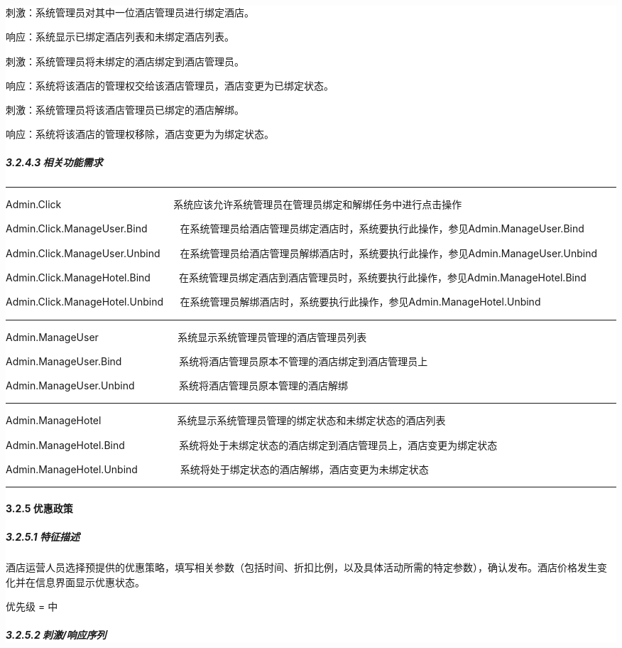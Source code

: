 刺激：系统管理员对其中一位酒店管理员进行绑定酒店。

响应：系统显示已绑定酒店列表和未绑定酒店列表。

刺激：系统管理员将未绑定的酒店绑定到酒店管理员。

响应：系统将该酒店的管理权交给该酒店管理员，酒店变更为已绑定状态。

刺激：系统管理员将该酒店管理员已绑定的酒店解绑。

响应：系统将该酒店的管理权移除，酒店变更为为绑定状态。

##### 3.2.4.3 相关功能需求

***

Admin.Click &ensp;&ensp;&ensp;&ensp;&ensp;&ensp;&ensp;&ensp;&ensp;&ensp;&ensp;&ensp;&ensp;&ensp;&ensp;&ensp;&ensp;&ensp;&ensp;&ensp;&ensp;&ensp;系统应该允许系统管理员在管理员绑定和解绑任务中进行点击操作

Admin.Click.ManageUser.Bind &ensp;&ensp;&ensp;&ensp;&ensp;&ensp;在系统管理员给酒店管理员绑定酒店时，系统要执行此操作，参见Admin.ManageUser.Bind

Admin.Click.ManageUser.Unbind&ensp;&ensp;&ensp;&ensp;在系统管理员给酒店管理员解绑酒店时，系统要执行此操作，参见Admin.ManageUser.Unbind

Admin.Click.ManageHotel.Bind&thinsp;&thinsp;&ensp;&emsp;&emsp;在系统管理员绑定酒店到酒店管理员时，系统要执行此操作，参见Admin.ManageHotel.Bind

Admin.Click.ManageHotel.Unbind&thinsp;&emsp;&ensp;在系统管理员解绑酒店时，系统要执行此操作，参见Admin.ManageHotel.Unbind

***

Admin.ManageUser &ensp;&ensp;&ensp;&ensp;&ensp;&ensp;&ensp;&ensp;&ensp;&ensp;&ensp;&ensp;&ensp;&ensp;&ensp;&thinsp;系统显示系统管理员管理的酒店管理员列表

Admin.ManageUser.Bind &ensp;&ensp;&ensp;&ensp;&ensp;&ensp;&ensp;&ensp;&ensp;&ensp;&ensp;系统将酒店管理员原本不管理的酒店绑定到酒店管理员上

Admin.ManageUser.Unbind &ensp;&ensp;&ensp;&ensp;&ensp;&ensp;&ensp;&ensp;&thinsp;系统将酒店管理员原本管理的酒店解绑

***

Admin.ManageHotel &ensp;&ensp;&ensp;&ensp;&ensp;&ensp;&ensp;&ensp;&ensp;&ensp;&ensp;&ensp;&ensp;&ensp;&thinsp;&thinsp;系统显示系统管理员管理的绑定状态和未绑定状态的酒店列表

Admin.ManageHotel.Bind &ensp;&ensp;&ensp;&ensp;&ensp;&ensp;&ensp;&ensp;&ensp;&ensp;&thinsp;系统将处于未绑定状态的酒店绑定到酒店管理员上，酒店变更为绑定状态

Admin.ManageHotel.Unbind &ensp;&ensp;&ensp;&ensp;&ensp;&ensp;&ensp;&ensp;系统将处于绑定状态的酒店解绑，酒店变更为未绑定状态

---

#### 3.2.5 优惠政策

##### 3.2.5.1 特征描述

酒店运营人员选择预提供的优惠策略，填写相关参数（包括时间、折扣比例，以及具体活动所需的特定参数），确认发布。酒店价格发生变化并在信息界面显示优惠状态。

优先级 = 中

##### 3.2.5.2 刺激/响应序列
